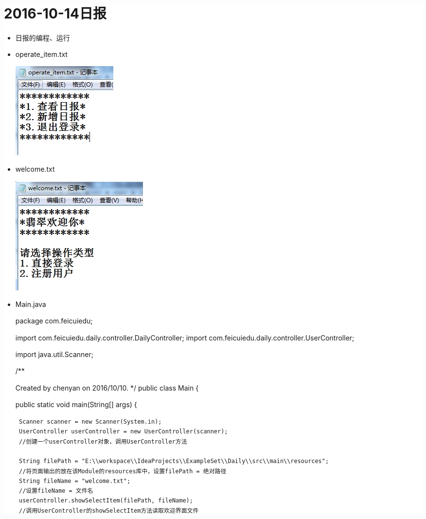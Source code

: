 # 2016-10-14日报

* 日报的编程、运行

* operate_item.txt

  ![operate_item](images/operate_item.jpg)

* welcome.txt

  ![welcome](images/welcome.jpg)

* Main.java

  package com.feicuiedu;

  import com.feicuiedu.daily.controller.DailyController;
  import com.feicuiedu.daily.controller.UserController;

  import java.util.Scanner;

  /**

  Created by chenyan on 2016/10/10.
   */
  public class Main {

   public static void main(String[] args) {

       Scanner scanner = new Scanner(System.in);
       UserController userController = new UserController(scanner);
       //创建一个userController对象，调用UserController方法
      
       String filePath = "E:\\workspace\\IdeaProjects\\ExampleSet\\Daily\\src\\main\\resources";
       //将页面输出的放在该Module的resources库中，设置filePath = 绝对路径
       String fileName = "welcome.txt";
       //设置fileName = 文件名
       userController.showSelectItem(filePath, fileName);
       //调用UserController的showSelectItem方法读取欢迎界面文件
      